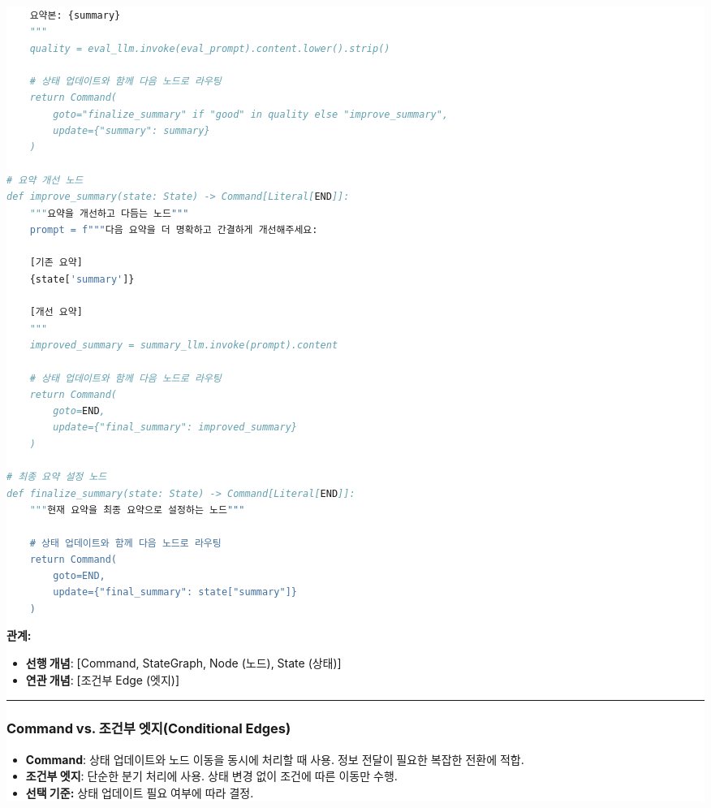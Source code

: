 ```python
    요약본: {summary}
    """
    quality = eval_llm.invoke(eval_prompt).content.lower().strip()

    # 상태 업데이트와 함께 다음 노드로 라우팅
    return Command(
        goto="finalize_summary" if "good" in quality else "improve_summary",
        update={"summary": summary}
    )

# 요약 개선 노드
def improve_summary(state: State) -> Command[Literal[END]]:
    """요약을 개선하고 다듬는 노드"""
    prompt = f"""다음 요약을 더 명확하고 간결하게 개선해주세요:

    [기존 요약]
    {state['summary']}

    [개선 요약]
    """
    improved_summary = summary_llm.invoke(prompt).content

    # 상태 업데이트와 함께 다음 노드로 라우팅
    return Command(
        goto=END,
        update={"final_summary": improved_summary}
    )

# 최종 요약 설정 노드
def finalize_summary(state: State) -> Command[Literal[END]]:
    """현재 요약을 최종 요약으로 설정하는 노드"""

    # 상태 업데이트와 함께 다음 노드로 라우팅
    return Command(
        goto=END,
        update={"final_summary": state["summary"]}
    )
```

**관계:**

- **선행 개념**: [Command, StateGraph, Node (노드), State (상태)]
- **연관 개념**: [조건부 Edge (엣지)]

---

### Command vs. 조건부 엣지(Conditional Edges)

- **Command**: 상태 업데이트와 노드 이동을 동시에 처리할 때 사용. 정보 전달이 필요한 복잡한 전환에 적합.
- **조건부 엣지**: 단순한 분기 처리에 사용. 상태 변경 없이 조건에 따른 이동만 수행.
- **선택 기준:** 상태 업데이트 필요 여부에 따라 결정.
